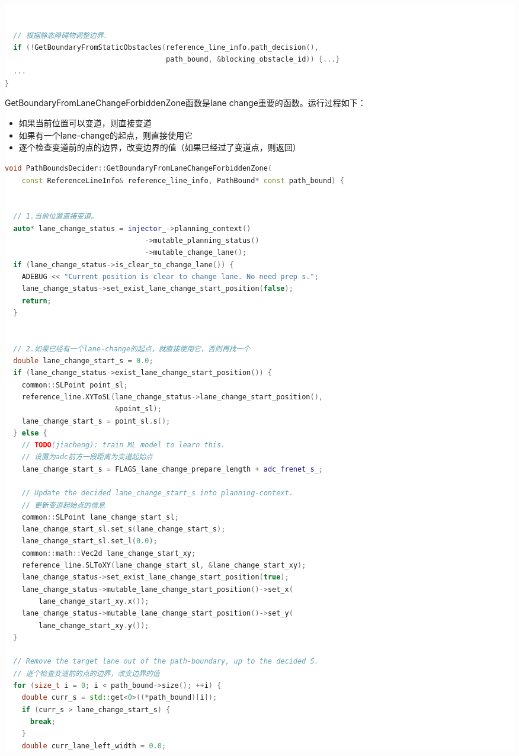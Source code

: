 ```C++


  // 根据静态障碍物调整边界.
  if (!GetBoundaryFromStaticObstacles(reference_line_info.path_decision(),
                                      path_bound, &blocking_obstacle_id)) {...}
  ...
}
```

GetBoundaryFromLaneChangeForbiddenZone函数是lane change重要的函数。运行过程如下：
- 如果当前位置可以变道，则直接变道
- 如果有一个lane-change的起点，则直接使用它
- 逐个检查变道前的点的边界，改变边界的值（如果已经过了变道点，则返回）

```C++
void PathBoundsDecider::GetBoundaryFromLaneChangeForbiddenZone(
    const ReferenceLineInfo& reference_line_info, PathBound* const path_bound) {


  // 1.当前位置直接变道。
  auto* lane_change_status = injector_->planning_context()
                                 ->mutable_planning_status()
                                 ->mutable_change_lane();
  if (lane_change_status->is_clear_to_change_lane()) {
    ADEBUG << "Current position is clear to change lane. No need prep s.";
    lane_change_status->set_exist_lane_change_start_position(false);
    return;
  }


  // 2.如果已经有一个lane-change的起点，就直接使用它，否则再找一个
  double lane_change_start_s = 0.0;
  if (lane_change_status->exist_lane_change_start_position()) {
    common::SLPoint point_sl;
    reference_line.XYToSL(lane_change_status->lane_change_start_position(),
                          &point_sl);
    lane_change_start_s = point_sl.s();
  } else {
    // TODO(jiacheng): train ML model to learn this.
    // 设置为adc前方一段距离为变道起始点
    lane_change_start_s = FLAGS_lane_change_prepare_length + adc_frenet_s_;

    // Update the decided lane_change_start_s into planning-context.
    // 更新变道起始点的信息
    common::SLPoint lane_change_start_sl;
    lane_change_start_sl.set_s(lane_change_start_s);
    lane_change_start_sl.set_l(0.0);
    common::math::Vec2d lane_change_start_xy;
    reference_line.SLToXY(lane_change_start_sl, &lane_change_start_xy);
    lane_change_status->set_exist_lane_change_start_position(true);
    lane_change_status->mutable_lane_change_start_position()->set_x(
        lane_change_start_xy.x());
    lane_change_status->mutable_lane_change_start_position()->set_y(
        lane_change_start_xy.y());
  }

  // Remove the target lane out of the path-boundary, up to the decided S.
  // 逐个检查变道前的点的边界，改变边界的值
  for (size_t i = 0; i < path_bound->size(); ++i) {
    double curr_s = std::get<0>((*path_bound)[i]);
    if (curr_s > lane_change_start_s) {
      break;
    }
    double curr_lane_left_width = 0.0;
```